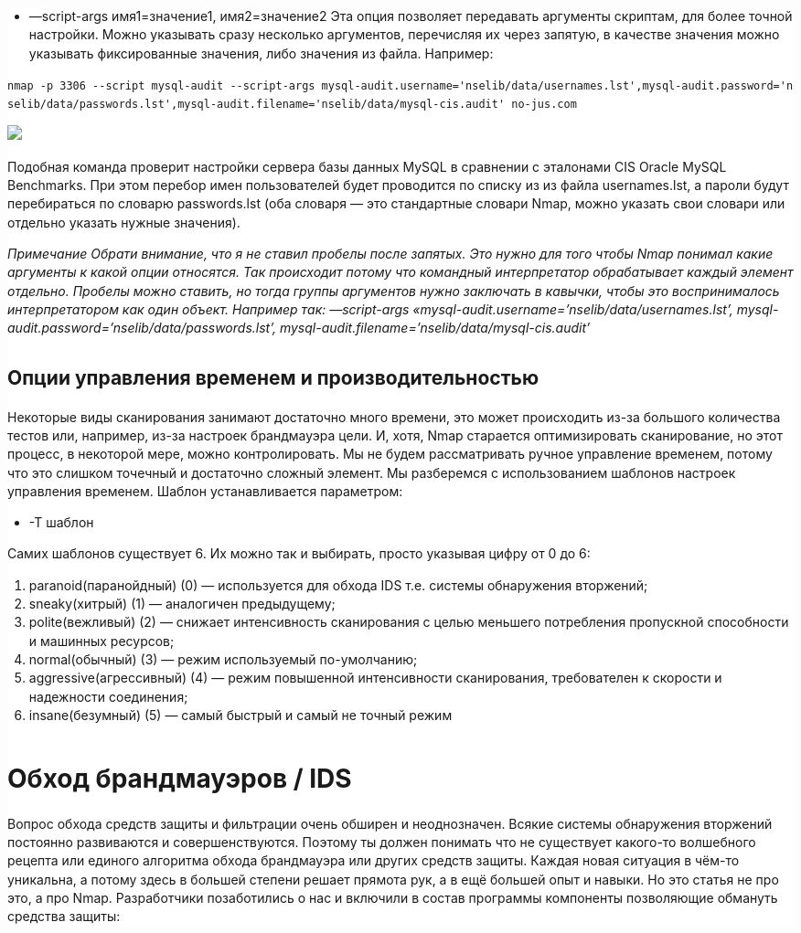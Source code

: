 - —script-args имя1=значение1, имя2=значение2
Эта опция позволяет передавать аргументы скриптам, для более точной настройки. Можно указывать сразу несколько аргументов, перечисляя их через запятую, в качестве значения можно указывать фиксированные значения, либо значения из файла. Например:

```txt
nmap -p 3306 --script mysql-audit --script-args mysql-audit.username='nselib/data/usernames.lst',mysql-audit.password='nselib/data/passwords.lst',mysql-audit.filename='nselib/data/mysql-cis.audit' no-jus.com
```

<img src='https://hacker-basement.com/wp-content/uploads/2020/01/nm17.png' />

Подобная команда проверит настройки сервера базы данных MySQL в сравнении с эталонами CIS Oracle MySQL Benchmarks. При этом перебор имен пользователей будет проводится по списку из из файла usernames.lst, а пароли будут перебираться по словарю passwords.lst (оба словаря — это стандартные словари Nmap, можно указать свои словари или отдельно указать нужные значения).

*Примечание Обрати внимание, что я не ставил пробелы после запятых. Это нужно для того чтобы Nmap понимал какие аргументы к какой опции относятся. Так происходит потому что командный интерпретатор обрабатывает каждый элемент отдельно. Пробелы можно ставить, но тогда группы аргументов нужно заключать в кавычки, чтобы это воспринималось интерпретатором как один объект. Например так: —script-args «mysql-audit.username=’nselib/data/usernames.lst’, mysql-audit.password=’nselib/data/passwords.lst’, mysql-audit.filename=’nselib/data/mysql-cis.audit’*

## Опции управления временем и производительностью

Некоторые виды сканирования занимают достаточно много времени, это может происходить из-за большого количества тестов или, например, из-за настроек брандмауэра цели. И, хотя, Nmap старается оптимизировать сканирование, но этот процесс, в некоторой мере, можно контролировать. Мы не будем рассматривать ручное управление временем, потому что это слишком точечный и достаточно сложный элемент. Мы разберемся с использованием шаблонов настроек управления временем. Шаблон устанавливается параметром:

- -Т шаблон

Самих шаблонов существует 6. Их можно так и выбирать, просто указывая цифру от 0 до 6:

1. paranoid(паранойдный) (0) — используется для обхода IDS т.е. системы обнаружения вторжений;
2. sneaky(хитрый) (1) — аналогичен предыдущему;
3. polite(вежливый) (2) — снижает интенсивность сканирования с целью меньшего потребления пропускной способности и машинных ресурсов;
4. normal(обычный) (3) — режим используемый по-умолчанию;
5. aggressive(агрессивный) (4) — режим повышенной интенсивности сканирования, требователен к скорости и надежности соединения;
6. insane(безумный) (5) — самый быстрый и самый не точный режим

# Обход брандмауэров / IDS

Вопрос обхода средств защиты и фильтрации очень обширен и неоднозначен. Всякие системы обнаружения вторжений постоянно развиваются и совершенствуются. Поэтому ты должен понимать что не существует какого-то волшебного рецепта или единого алгоритма обхода брандмауэра или других средств защиты. Каждая новая ситуация в чём-то уникальна, а потому здесь в большей степени решает прямота рук, а в ещё большей опыт и навыки. Но это статья не про это, а про Nmap. Разработчики позаботились о нас и включили в состав программы компоненты позволяющие обмануть средства защиты:
